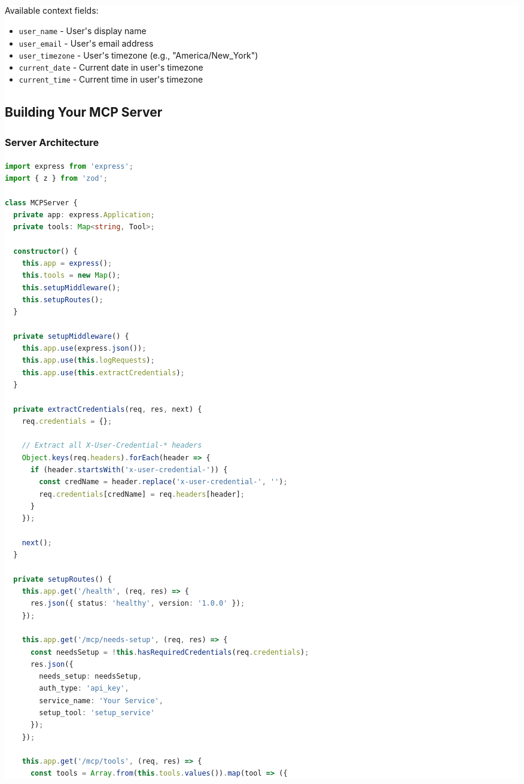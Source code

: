 Available context fields:
- `user_name` - User's display name
- `user_email` - User's email address
- `user_timezone` - User's timezone (e.g., "America/New_York")
- `current_date` - Current date in user's timezone
- `current_time` - Current time in user's timezone

## Building Your MCP Server

### Server Architecture

```typescript
import express from 'express';
import { z } from 'zod';

class MCPServer {
  private app: express.Application;
  private tools: Map<string, Tool>;
  
  constructor() {
    this.app = express();
    this.tools = new Map();
    this.setupMiddleware();
    this.setupRoutes();
  }
  
  private setupMiddleware() {
    this.app.use(express.json());
    this.app.use(this.logRequests);
    this.app.use(this.extractCredentials);
  }
  
  private extractCredentials(req, res, next) {
    req.credentials = {};
    
    // Extract all X-User-Credential-* headers
    Object.keys(req.headers).forEach(header => {
      if (header.startsWith('x-user-credential-')) {
        const credName = header.replace('x-user-credential-', '');
        req.credentials[credName] = req.headers[header];
      }
    });
    
    next();
  }
  
  private setupRoutes() {
    this.app.get('/health', (req, res) => {
      res.json({ status: 'healthy', version: '1.0.0' });
    });
    
    this.app.get('/mcp/needs-setup', (req, res) => {
      const needsSetup = !this.hasRequiredCredentials(req.credentials);
      res.json({
        needs_setup: needsSetup,
        auth_type: 'api_key',
        service_name: 'Your Service',
        setup_tool: 'setup_service'
      });
    });
    
    this.app.get('/mcp/tools', (req, res) => {
      const tools = Array.from(this.tools.values()).map(tool => ({
```